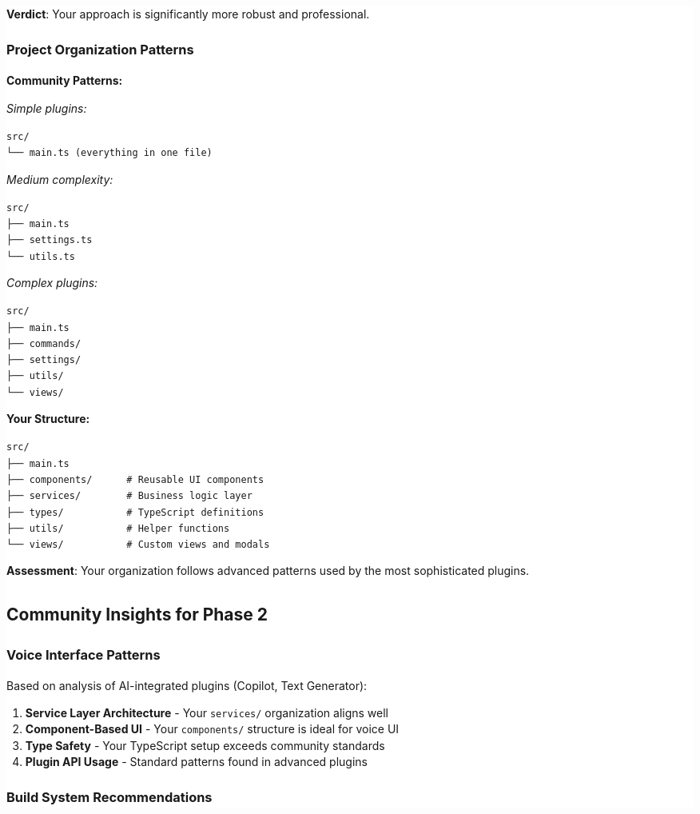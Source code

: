 **Verdict**: Your approach is significantly more robust and professional.

### Project Organization Patterns

**Community Patterns:**

*Simple plugins:*
```
src/
└── main.ts (everything in one file)
```

*Medium complexity:*
```
src/
├── main.ts
├── settings.ts
└── utils.ts
```

*Complex plugins:*
```
src/
├── main.ts
├── commands/
├── settings/
├── utils/
└── views/
```

**Your Structure:**
```
src/
├── main.ts
├── components/      # Reusable UI components
├── services/        # Business logic layer
├── types/           # TypeScript definitions
├── utils/           # Helper functions
└── views/           # Custom views and modals
```

**Assessment**: Your organization follows advanced patterns used by the most sophisticated plugins.

## Community Insights for Phase 2

### Voice Interface Patterns

Based on analysis of AI-integrated plugins (Copilot, Text Generator):

1. **Service Layer Architecture** - Your `services/` organization aligns well
2. **Component-Based UI** - Your `components/` structure is ideal for voice UI
3. **Type Safety** - Your TypeScript setup exceeds community standards
4. **Plugin API Usage** - Standard patterns found in advanced plugins

### Build System Recommendations
